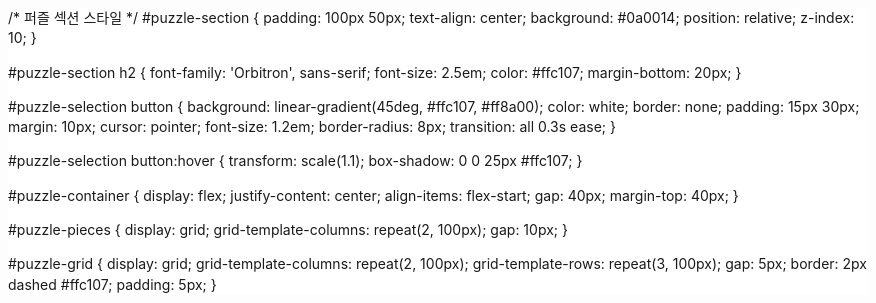 /* 퍼즐 섹션 스타일 */
#puzzle-section {
  padding: 100px 50px;
  text-align: center;
  background: #0a0014;
  position: relative;
  z-index: 10;
}

#puzzle-section h2 {
  font-family: 'Orbitron', sans-serif;
  font-size: 2.5em;
  color: #ffc107;
  margin-bottom: 20px;
}

#puzzle-selection button {
  background: linear-gradient(45deg, #ffc107, #ff8a00);
  color: white;
  border: none;
  padding: 15px 30px;
  margin: 10px;
  cursor: pointer;
  font-size: 1.2em;
  border-radius: 8px;
  transition: all 0.3s ease;
}

#puzzle-selection button:hover {
  transform: scale(1.1);
  box-shadow: 0 0 25px #ffc107;
}

#puzzle-container {
  display: flex;
  justify-content: center;
  align-items: flex-start;
  gap: 40px;
  margin-top: 40px;
}

#puzzle-pieces {
  display: grid;
  grid-template-columns: repeat(2, 100px);
  gap: 10px;
}

#puzzle-grid {
  display: grid;
  grid-template-columns: repeat(2, 100px);
  grid-template-rows: repeat(3, 100px);
  gap: 5px;
  border: 2px dashed #ffc107;
  padding: 5px;
}
